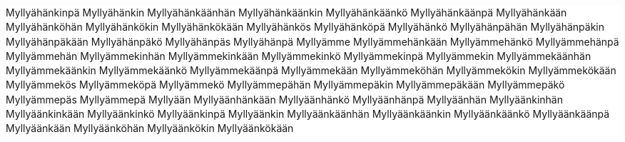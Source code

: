 Myllyähänkinpä
Myllyähänkin
Myllyähänkäänhän
Myllyähänkäänkin
Myllyähänkäänkö
Myllyähänkäänpä
Myllyähänkään
Myllyähänköhän
Myllyähänkökin
Myllyähänkökään
Myllyähänkös
Myllyähänköpä
Myllyähänkö
Myllyähänpähän
Myllyähänpäkin
Myllyähänpäkään
Myllyähänpäkö
Myllyähänpäs
Myllyähänpä
Myllyämme
Myllyämmehänkään
Myllyämmehänkö
Myllyämmehänpä
Myllyämmehän
Myllyämmekinhän
Myllyämmekinkään
Myllyämmekinkö
Myllyämmekinpä
Myllyämmekin
Myllyämmekäänhän
Myllyämmekäänkin
Myllyämmekäänkö
Myllyämmekäänpä
Myllyämmekään
Myllyämmeköhän
Myllyämmekökin
Myllyämmekökään
Myllyämmekös
Myllyämmeköpä
Myllyämmekö
Myllyämmepähän
Myllyämmepäkin
Myllyämmepäkään
Myllyämmepäkö
Myllyämmepäs
Myllyämmepä
Myllyään
Myllyäänhänkään
Myllyäänhänkö
Myllyäänhänpä
Myllyäänhän
Myllyäänkinhän
Myllyäänkinkään
Myllyäänkinkö
Myllyäänkinpä
Myllyäänkin
Myllyäänkäänhän
Myllyäänkäänkin
Myllyäänkäänkö
Myllyäänkäänpä
Myllyäänkään
Myllyäänköhän
Myllyäänkökin
Myllyäänkökään
